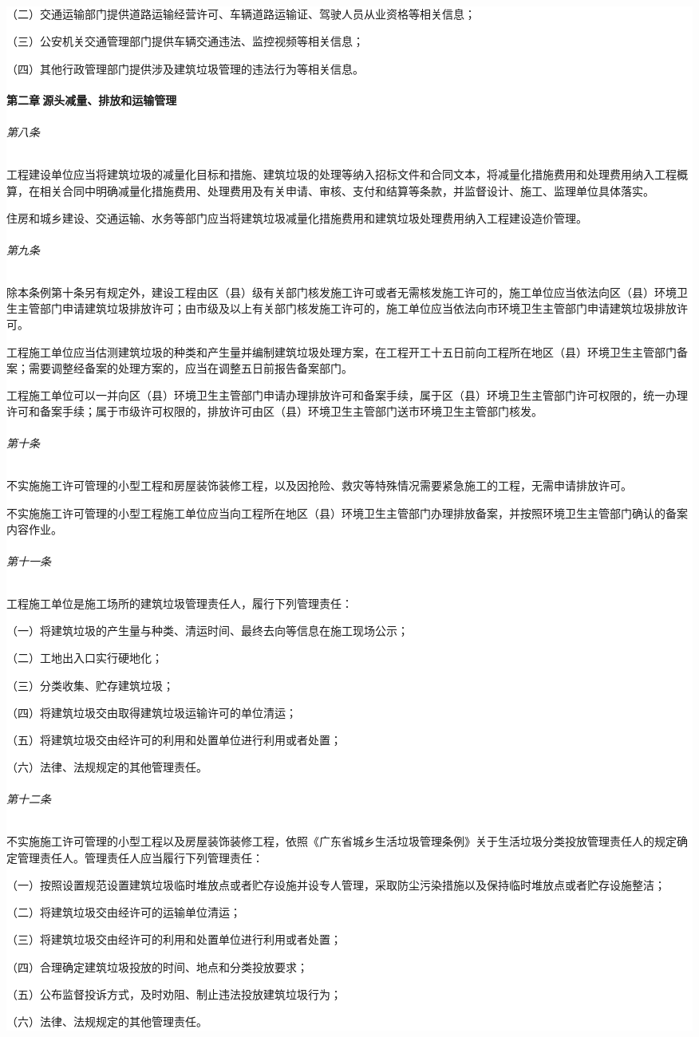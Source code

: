 （二）交通运输部门提供道路运输经营许可、车辆道路运输证、驾驶人员从业资格等相关信息；

（三）公安机关交通管理部门提供车辆交通违法、监控视频等相关信息；

（四）其他行政管理部门提供涉及建筑垃圾管理的违法行为等相关信息。

#### 第二章 源头减量、排放和运输管理

###### 第八条

工程建设单位应当将建筑垃圾的减量化目标和措施、建筑垃圾的处理等纳入招标文件和合同文本，将减量化措施费用和处理费用纳入工程概算，在相关合同中明确减量化措施费用、处理费用及有关申请、审核、支付和结算等条款，并监督设计、施工、监理单位具体落实。

住房和城乡建设、交通运输、水务等部门应当将建筑垃圾减量化措施费用和建筑垃圾处理费用纳入工程建设造价管理。

###### 第九条

除本条例第十条另有规定外，建设工程由区（县）级有关部门核发施工许可或者无需核发施工许可的，施工单位应当依法向区（县）环境卫生主管部门申请建筑垃圾排放许可；由市级及以上有关部门核发施工许可的，施工单位应当依法向市环境卫生主管部门申请建筑垃圾排放许可。

工程施工单位应当估测建筑垃圾的种类和产生量并编制建筑垃圾处理方案，在工程开工十五日前向工程所在地区（县）环境卫生主管部门备案；需要调整经备案的处理方案的，应当在调整五日前报告备案部门。

工程施工单位可以一并向区（县）环境卫生主管部门申请办理排放许可和备案手续，属于区（县）环境卫生主管部门许可权限的，统一办理许可和备案手续；属于市级许可权限的，排放许可由区（县）环境卫生主管部门送市环境卫生主管部门核发。

###### 第十条

不实施施工许可管理的小型工程和房屋装饰装修工程，以及因抢险、救灾等特殊情况需要紧急施工的工程，无需申请排放许可。

不实施施工许可管理的小型工程施工单位应当向工程所在地区（县）环境卫生主管部门办理排放备案，并按照环境卫生主管部门确认的备案内容作业。

###### 第十一条

工程施工单位是施工场所的建筑垃圾管理责任人，履行下列管理责任：

（一）将建筑垃圾的产生量与种类、清运时间、最终去向等信息在施工现场公示；

（二）工地出入口实行硬地化；

（三）分类收集、贮存建筑垃圾；

（四）将建筑垃圾交由取得建筑垃圾运输许可的单位清运；

（五）将建筑垃圾交由经许可的利用和处置单位进行利用或者处置；

（六）法律、法规规定的其他管理责任。

###### 第十二条

不实施施工许可管理的小型工程以及房屋装饰装修工程，依照《广东省城乡生活垃圾管理条例》关于生活垃圾分类投放管理责任人的规定确定管理责任人。管理责任人应当履行下列管理责任：

（一）按照设置规范设置建筑垃圾临时堆放点或者贮存设施并设专人管理，采取防尘污染措施以及保持临时堆放点或者贮存设施整洁；

（二）将建筑垃圾交由经许可的运输单位清运；

（三）将建筑垃圾交由经许可的利用和处置单位进行利用或者处置；

（四）合理确定建筑垃圾投放的时间、地点和分类投放要求；

（五）公布监督投诉方式，及时劝阻、制止违法投放建筑垃圾行为；

（六）法律、法规规定的其他管理责任。
